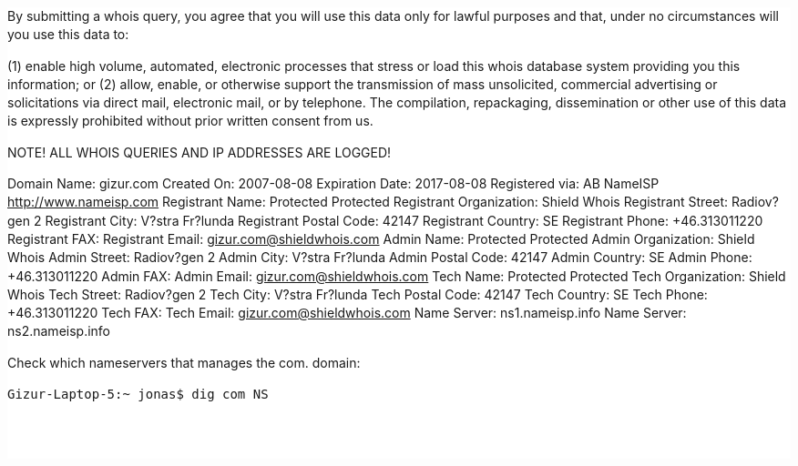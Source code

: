 By submitting a whois query, you agree that you will use this data only for
lawful purposes and that, under no circumstances will you use this data to:

(1) enable high volume, automated, electronic processes that stress or load
this whois database system providing you this information; or
(2) allow, enable, or otherwise support the transmission of mass
unsolicited,
commercial advertising or solicitations via direct mail, electronic
mail, or by telephone. The compilation, repackaging, dissemination or
other use of this data is expressly prohibited without prior written
consent from us.

NOTE! ALL WHOIS QUERIES AND IP ADDRESSES ARE LOGGED!

Domain Name: gizur.com
Created On: 2007-08-08
Expiration Date: 2017-08-08
Registered via: AB NameISP http://www.nameisp.com
Registrant Name: Protected Protected
Registrant Organization: Shield Whois
Registrant Street: Radiov?gen 2
Registrant City: V?stra Fr?lunda
Registrant Postal Code: 42147
Registrant Country: SE
Registrant Phone: +46.313011220
Registrant FAX:
Registrant Email: gizur.com@shieldwhois.com
Admin Name: Protected Protected
Admin Organization: Shield Whois
Admin Street: Radiov?gen 2
Admin City: V?stra Fr?lunda
Admin Postal Code: 42147
Admin Country: SE
Admin Phone: +46.313011220
Admin FAX:
Admin Email: gizur.com@shieldwhois.com
Tech Name: Protected Protected
Tech Organization: Shield Whois
Tech Street: Radiov?gen 2
Tech City: V?stra Fr?lunda
Tech Postal Code: 42147
Tech Country: SE
Tech Phone: +46.313011220
Tech FAX:
Tech Email: gizur.com@shieldwhois.com
Name Server: ns1.nameisp.info
Name Server: ns2.nameisp.info
</pre>

Check which nameservers that manages the com. domain:
<pre>
Gizur-Laptop-5:~ jonas$ dig com NS
